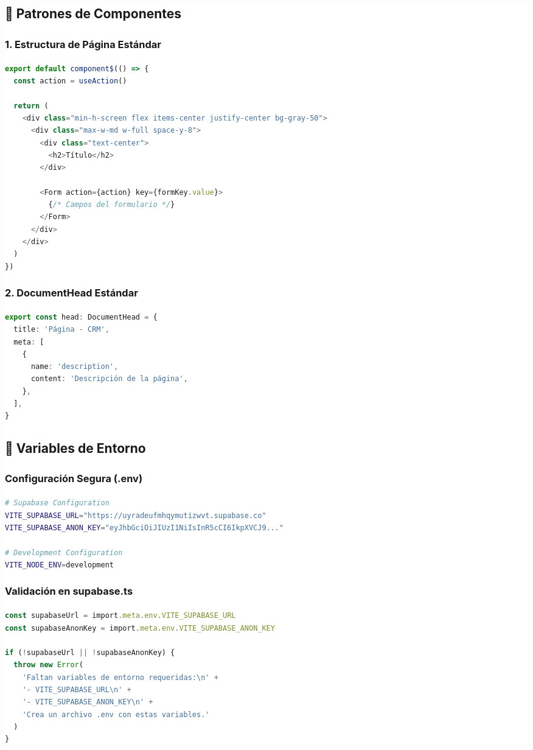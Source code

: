 ## 🎯 **Patrones de Componentes**

### **1. Estructura de Página Estándar**
```typescript
export default component$(() => {
  const action = useAction()
  
  return (
    <div class="min-h-screen flex items-center justify-center bg-gray-50">
      <div class="max-w-md w-full space-y-8">
        <div class="text-center">
          <h2>Título</h2>
        </div>
        
        <Form action={action} key={formKey.value}>
          {/* Campos del formulario */}
        </Form>
      </div>
    </div>
  )
})
```

### **2. DocumentHead Estándar**
```typescript
export const head: DocumentHead = {
  title: 'Página - CRM',
  meta: [
    {
      name: 'description',
      content: 'Descripción de la página',
    },
  ],
}
```

## 🎯 **Variables de Entorno**

### **Configuración Segura (.env)**
```bash
# Supabase Configuration
VITE_SUPABASE_URL="https://uyradeufmhqymutizwvt.supabase.co"
VITE_SUPABASE_ANON_KEY="eyJhbGciOiJIUzI1NiIsInR5cCI6IkpXVCJ9..."

# Development Configuration
VITE_NODE_ENV=development
```

### **Validación en supabase.ts**
```typescript
const supabaseUrl = import.meta.env.VITE_SUPABASE_URL
const supabaseAnonKey = import.meta.env.VITE_SUPABASE_ANON_KEY

if (!supabaseUrl || !supabaseAnonKey) {
  throw new Error(
    'Faltan variables de entorno requeridas:\n' +
    '- VITE_SUPABASE_URL\n' +
    '- VITE_SUPABASE_ANON_KEY\n' +
    'Crea un archivo .env con estas variables.'
  )
}
```
